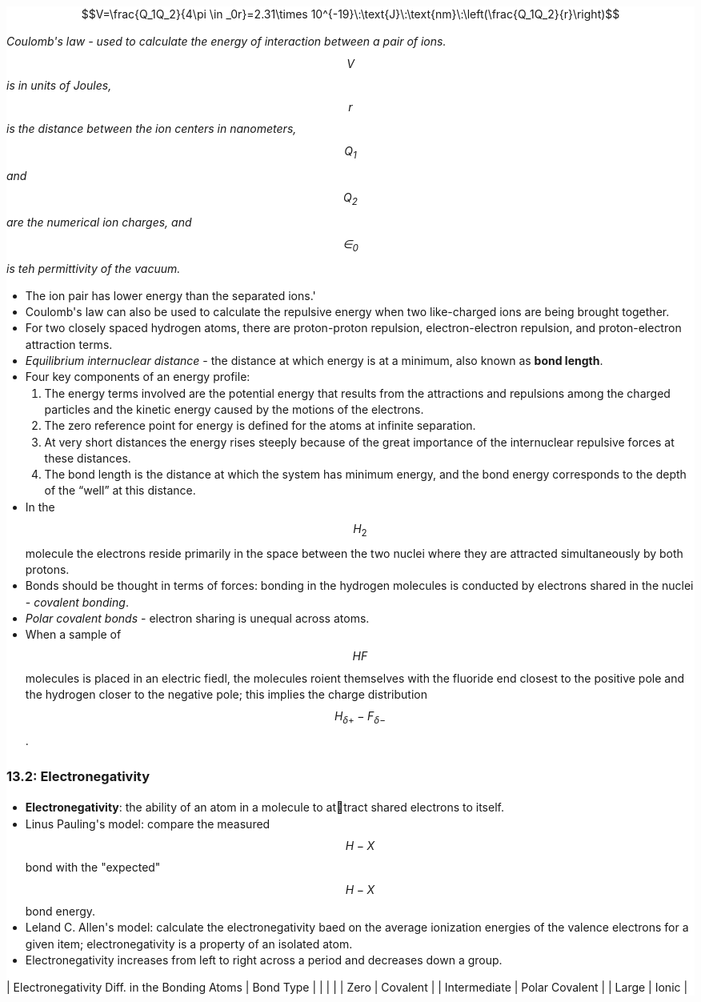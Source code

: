 $$V=\frac{Q_1Q_2}{4\pi \in _0r}=2.31\times 10^{-19}\:\text{J}\:\text{nm}\:\left(\frac{Q_1Q_2}{r}\right)$$

*Coulomb's law - used to calculate the energy of interaction between a pair of ions. $$V$$ is in units of Joules, $$r$$ is the distance between the ion centers in nanometers, $$Q_1$$ and $$Q_2$$ are the numerical ion charges, and $$\in_0$$ is teh permittivity of the vacuum.*

- The ion pair has lower energy than the separated ions.'
- Coulomb's law can also be used to calculate the repulsive energy when two like-charged ions are being brought together.
- For two closely spaced hydrogen atoms, there are proton-proton repulsion, electron-electron repulsion, and proton-electron attraction terms.
- *Equilibrium internuclear distance* - the distance at which energy is at a minimum, also known as **bond length**.
- Four key components of an energy profile:
  1. The energy terms involved are the potential energy that results from the
attractions and repulsions among the charged particles and the kinetic energy caused by the motions of the electrons.
  2. The zero reference point for energy is defined for the atoms at infinite separation.
  3. At very short distances the energy rises steeply because of the great importance of the internuclear repulsive forces at these distances.
  4. The bond length is the distance at which the system has minimum energy,
and the bond energy corresponds to the depth of the “well” at this distance.
- In the $$H_2$$ molecule the electrons reside primarily in the space between the two nuclei where they are attracted simultaneously by both protons.
- Bonds should be thought in terms of forces: bonding in the hydrogen molecules is conducted by electrons shared in the nuclei - *covalent bonding*.
- *Polar covalent bonds* - electron sharing is unequal across atoms.
- When a sample of $$HF$$ molecules is placed in an electric fiedl, the molecules roient themselves with the fluoride end closest to the positive pole and the hydrogen closer to the negative pole; this implies the charge distribution $$H_{\delta+} - F_{\delta-}$$.







### 13.2: Electronegativity
- **Electronegativity**: the ability of an atom in a molecule to attract shared electrons to itself.
- Linus Pauling's model: compare the measured $$H-X$$ bond with the "expected" $$H-X$$ bond energy.
- Leland C. Allen's model: calculate the electronegativity baed on the average ionization energies of the valence electrons for a given item; electronegativity is a property of an isolated atom.
- Electronegativity increases from left to right across a period and decreases down a group.

| Electronegativity Diff. in the Bonding Atoms | Bond Type |
|  |  |
| Zero | Covalent |
| Intermediate | Polar Covalent |
| Large | Ionic |
